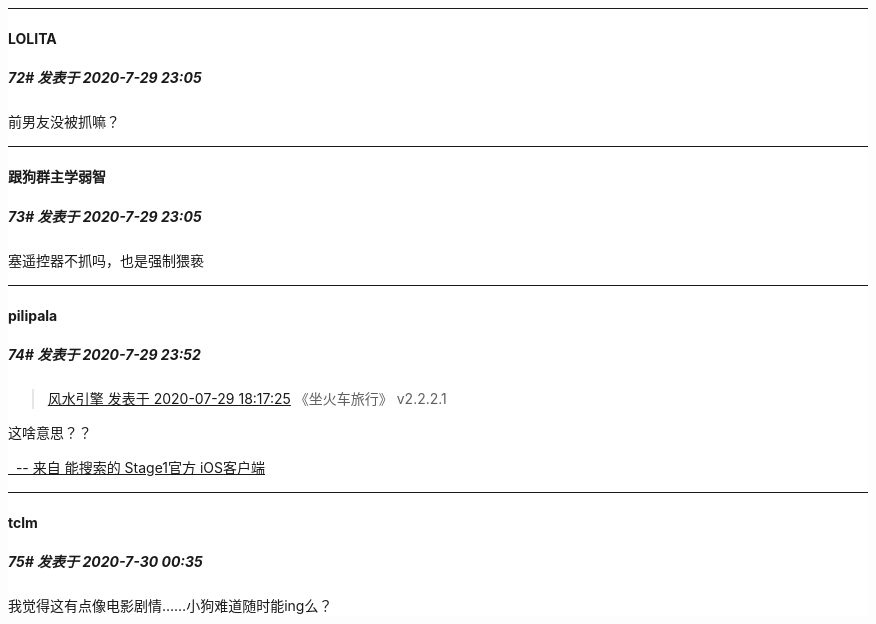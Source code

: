 





*****

####  LOLITA  
##### 72#       发表于 2020-7-29 23:05




前男友没被抓嘛？







*****

####  跟狗群主学弱智  
##### 73#       发表于 2020-7-29 23:05




塞遥控器不抓吗，也是强制猥亵







*****

####  pilipala  
##### 74#       发表于 2020-7-29 23:52



<blockquote><a href="httphttps://bbs.saraba1st.com/2b/forum.php?mod=redirect&amp;goto=findpost&amp;pid=48251425&amp;ptid=1952152" target="_blank">风水引擎 发表于 2020-07-29 18:17:25</a>
《坐火车旅行》 v2.2.2.1</blockquote>这啥意思？？

[  -- 来自 能搜索的 Stage1官方 iOS客户端](https://itunes.apple.com/fi/app/saraba1st/id1221237470?mt=8)







*****

####  tclm  
##### 75#       发表于 2020-7-30 00:35




我觉得这有点像电影剧情……小狗难道随时能ing么？



